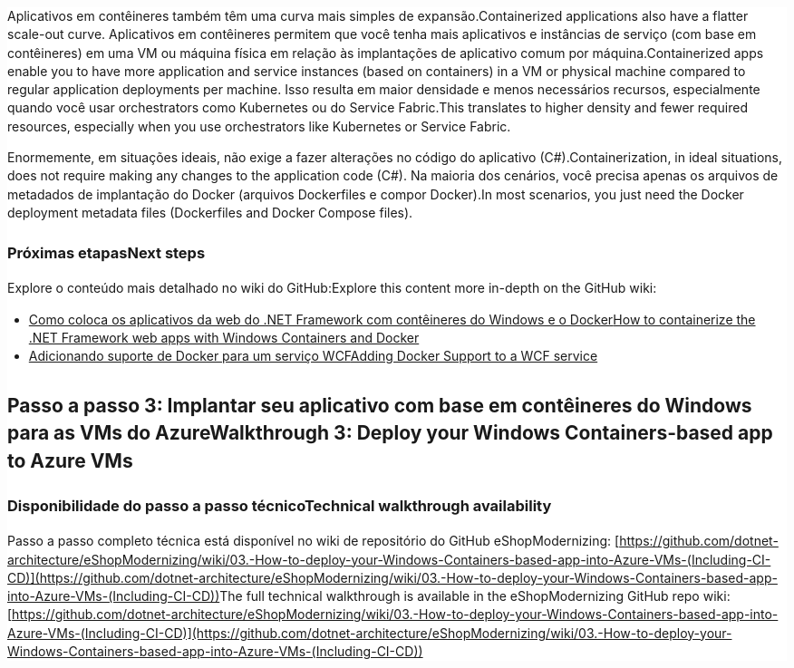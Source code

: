 <span data-ttu-id="736fd-174">Aplicativos em contêineres também têm uma curva mais simples de expansão.</span><span class="sxs-lookup"><span data-stu-id="736fd-174">Containerized applications also have a flatter scale-out curve.</span></span> <span data-ttu-id="736fd-175">Aplicativos em contêineres permitem que você tenha mais aplicativos e instâncias de serviço (com base em contêineres) em uma VM ou máquina física em relação às implantações de aplicativo comum por máquina.</span><span class="sxs-lookup"><span data-stu-id="736fd-175">Containerized apps enable you to have more application and service instances (based on containers) in a VM or physical machine compared to regular application deployments per machine.</span></span> <span data-ttu-id="736fd-176">Isso resulta em maior densidade e menos necessários recursos, especialmente quando você usar orchestrators como Kubernetes ou do Service Fabric.</span><span class="sxs-lookup"><span data-stu-id="736fd-176">This translates to higher density and fewer required resources, especially when you use orchestrators like Kubernetes or Service Fabric.</span></span>

<span data-ttu-id="736fd-177">Enormemente, em situações ideais, não exige a fazer alterações no código do aplicativo (C\#).</span><span class="sxs-lookup"><span data-stu-id="736fd-177">Containerization, in ideal situations, does not require making any changes to the application code (C\#).</span></span> <span data-ttu-id="736fd-178">Na maioria dos cenários, você precisa apenas os arquivos de metadados de implantação do Docker (arquivos Dockerfiles e compor Docker).</span><span class="sxs-lookup"><span data-stu-id="736fd-178">In most scenarios, you just need the Docker deployment metadata files (Dockerfiles and Docker Compose files).</span></span>

### <a name="next-steps"></a><span data-ttu-id="736fd-179">Próximas etapas</span><span class="sxs-lookup"><span data-stu-id="736fd-179">Next steps</span></span>

<span data-ttu-id="736fd-180">Explore o conteúdo mais detalhado no wiki do GitHub:</span><span class="sxs-lookup"><span data-stu-id="736fd-180">Explore this content more in-depth on the GitHub wiki:</span></span>

  - [<span data-ttu-id="736fd-181">Como coloca os aplicativos da web do .NET Framework com contêineres do Windows e o Docker</span><span class="sxs-lookup"><span data-stu-id="736fd-181">How to containerize the .NET Framework web apps with Windows Containers and Docker</span></span>](https://github.com/dotnet-architecture/eShopModernizing/wiki/02.-How-to-containerize-the-.NET-Framework-web-apps-with-Windows-Containers-and-Docker)
  - [<span data-ttu-id="736fd-182">Adicionando suporte de Docker para um serviço WCF</span><span class="sxs-lookup"><span data-stu-id="736fd-182">Adding Docker Support to a WCF service</span></span>](https://github.com/dotnet-architecture/eShopModernizing/wiki/22.-Adding-Docker-Support)



## <a name="walkthrough-3-deploy-your-windows-containers-based-app-to-azure-vms"></a><span data-ttu-id="736fd-183">Passo a passo 3: Implantar seu aplicativo com base em contêineres do Windows para as VMs do Azure</span><span class="sxs-lookup"><span data-stu-id="736fd-183">Walkthrough 3: Deploy your Windows Containers-based app to Azure VMs</span></span>

### <a name="technical-walkthrough-availability"></a><span data-ttu-id="736fd-184">Disponibilidade do passo a passo técnico</span><span class="sxs-lookup"><span data-stu-id="736fd-184">Technical walkthrough availability</span></span>

<span data-ttu-id="736fd-185">Passo a passo completo técnica está disponível no wiki de repositório do GitHub eShopModernizing: [https://github.com/dotnet-architecture/eShopModernizing/wiki/03.-How-to-deploy-your-Windows-Containers-based-app-into-Azure-VMs-(Including-CI-CD)](https://github.com/dotnet-architecture/eShopModernizing/wiki/03.-How-to-deploy-your-Windows-Containers-based-app-into-Azure-VMs-(Including-CI-CD))</span><span class="sxs-lookup"><span data-stu-id="736fd-185">The full technical walkthrough is available in the eShopModernizing GitHub repo wiki: [https://github.com/dotnet-architecture/eShopModernizing/wiki/03.-How-to-deploy-your-Windows-Containers-based-app-into-Azure-VMs-(Including-CI-CD)](https://github.com/dotnet-architecture/eShopModernizing/wiki/03.-How-to-deploy-your-Windows-Containers-based-app-into-Azure-VMs-(Including-CI-CD))</span></span>
